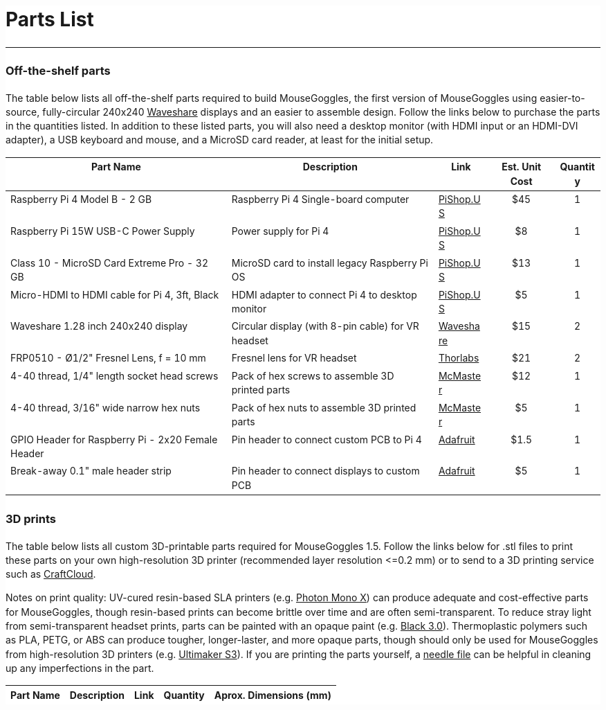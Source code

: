 # Parts List

---

### Off-the-shelf parts

The table below lists all off-the-shelf parts required to build MouseGoggles, the first version of MouseGoggles using easier-to-source, fully-circular 240x240 [Waveshare](https://www.waveshare.com/product/1.28inch-lcd-module.htm) displays and an easier to assemble design. Follow the links below to purchase the parts in the quantities listed. In addition to these listed parts, you will also need a desktop monitor (with HDMI input or an HDMI-DVI adapter), a USB keyboard and mouse, and a MicroSD card reader, at least for the initial setup.

| Part Name                                         | Description                                        | Link                                                                                                                                                            | Est. Unit Cost | Quantity |
| ------------------------------------------------- | -------------------------------------------------- | --------------------------------------------------------------------------------------------------------------------------------------------------------------- |:--------------:|:--------:|
| Raspberry Pi 4 Model B - 2 GB                     | Raspberry Pi 4 Single-board computer               | [PiShop.US](https://www.pishop.us/product/raspberry-pi-4-model-b-2gb/?src=raspberrypihttps://www.pishop.us/product/raspberry-pi-4-model-b-2gb/?src=raspberrypi) | $45            | 1        |
| Raspberry Pi 15W USB-C Power Supply               | Power supply for Pi 4                              | [PiShop.US](https://www.pishop.us/product/raspberry-pi-15w-power-supply-us-black/)                                                                              | $8             | 1        |
| Class 10 - MicroSD Card Extreme Pro - 32 GB       | MicroSD card to install legacy Raspberry Pi OS     | [PiShop.US](https://www.pishop.us/product/class-10-microsd-card-extreme-pro-32-gb-blank-bulk/)                                                                  | $13            | 1        |
| Micro-HDMI to HDMI cable for Pi 4, 3ft, Black     | HDMI adapter to connect Pi 4 to desktop monitor    | [PiShop.US](https://www.pishop.us/product/micro-hdmi-to-hdmi-cable-for-pi-4-3ft-black/)                                                                         | $5             | 1        |
| Waveshare 1.28 inch 240x240 display               | Circular display (with 8-pin cable) for VR headset | [Waveshare](https://www.waveshare.com/product/1.28inch-lcd-module.htm)                                                                                          | $15            | 2        |
| FRP0510 - Ø1/2" Fresnel Lens, f = 10 mm           | Fresnel lens for VR headset                        | [Thorlabs](https://www.thorlabs.com/thorproduct.cfm?partnumber=FRP0510)                                                                                         | $21            | 2        |
| 4-40 thread, 1/4" length socket head screws       | Pack of hex screws to assemble 3D printed parts    | [McMaster](https://www.mcmaster.com/91251A106/)                                                                                                                 | $12            | 1        |
| 4-40 thread, 3/16" wide narrow hex nuts           | Pack of hex nuts to assemble 3D printed parts      | [McMaster](https://www.mcmaster.com/90760A160/)                                                                                                                 | $5             | 1        |
| GPIO Header for Raspberry Pi - 2x20 Female Header | Pin header to connect custom PCB to Pi 4           | [Adafruit](https://www.adafruit.com/product/2222)                                                                                                               | $1.5           | 1        |
| Break-away 0.1" male header strip                 | Pin header to connect displays to custom PCB       | [Adafruit](https://www.adafruit.com/product/392)                                                                                                                | $5             | 1        |

### 3D prints

The table below lists all custom 3D-printable parts required for MouseGoggles 1.5. Follow the links below for .stl files to print these parts on your own high-resolution 3D printer (recommended layer resolution <=0.2 mm) or to send to a 3D printing service such as [CraftCloud](https://craftcloud3d.com/). 

Notes on print quality: UV-cured resin-based SLA printers (e.g. [Photon Mono X](https://www.anycubic.com/products/photon-mono-x-resin-printer)) can produce adequate and cost-effective parts for MouseGoggles, though resin-based prints can become brittle over time and are often semi-transparent. To reduce stray light from semi-transparent headset prints, parts can be painted with an opaque paint (e.g. [Black 3.0](https://www.culturehustleusa.com/products/black-3-0-the-worlds-blackest-black-acrylic-paint-150ml)). Thermoplastic polymers such as PLA, PETG, or ABS can produce tougher, longer-laster, and more opaque parts, though should only be used for MouseGoggles from high-resolution 3D printers (e.g. [Ultimaker S3](https://ultimaker.com/3d-printers/s-series/ultimaker-s3/)). If you are printing the parts yourself, a [needle file]([McMaster-Carr](https://www.mcmaster.com/4261A37/)) can be helpful in cleaning up any imperfections in the part.

| Part Name                                | Description                       | Link                                                                                                                                  | Quantity | Aprox. Dimensions (mm) |
| ---------------------------------------- | --------------------------------- | ------------------------------------------------------------------------------------------------------------------------------------- | -------- | ---------------------- |